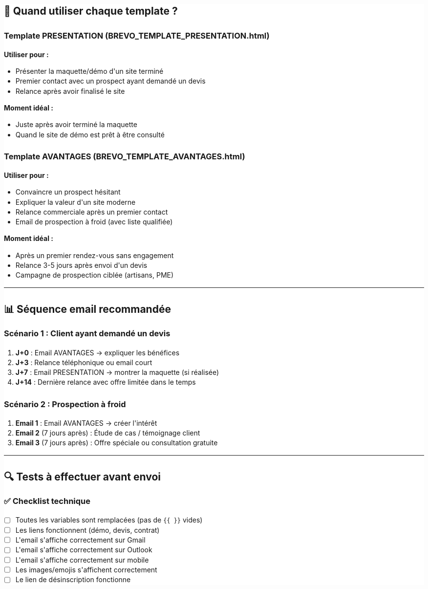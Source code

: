 ## 🎯 Quand utiliser chaque template ?

### Template PRESENTATION (BREVO_TEMPLATE_PRESENTATION.html)
**Utiliser pour :**
- Présenter la maquette/démo d'un site terminé
- Premier contact avec un prospect ayant demandé un devis
- Relance après avoir finalisé le site

**Moment idéal :**
- Juste après avoir terminé la maquette
- Quand le site de démo est prêt à être consulté

### Template AVANTAGES (BREVO_TEMPLATE_AVANTAGES.html)
**Utiliser pour :**
- Convaincre un prospect hésitant
- Expliquer la valeur d'un site moderne
- Relance commerciale après un premier contact
- Email de prospection à froid (avec liste qualifiée)

**Moment idéal :**
- Après un premier rendez-vous sans engagement
- Relance 3-5 jours après envoi d'un devis
- Campagne de prospection ciblée (artisans, PME)

---

## 📊 Séquence email recommandée

### Scénario 1 : Client ayant demandé un devis
1. **J+0** : Email AVANTAGES → expliquer les bénéfices
2. **J+3** : Relance téléphonique ou email court
3. **J+7** : Email PRESENTATION → montrer la maquette (si réalisée)
4. **J+14** : Dernière relance avec offre limitée dans le temps

### Scénario 2 : Prospection à froid
1. **Email 1** : Email AVANTAGES → créer l'intérêt
2. **Email 2** (7 jours après) : Étude de cas / témoignage client
3. **Email 3** (7 jours après) : Offre spéciale ou consultation gratuite

---

## 🔍 Tests à effectuer avant envoi

### ✅ Checklist technique
- [ ] Toutes les variables sont remplacées (pas de `{{ }}` vides)
- [ ] Les liens fonctionnent (démo, devis, contrat)
- [ ] L'email s'affiche correctement sur Gmail
- [ ] L'email s'affiche correctement sur Outlook
- [ ] L'email s'affiche correctement sur mobile
- [ ] Les images/emojis s'affichent correctement
- [ ] Le lien de désinscription fonctionne

